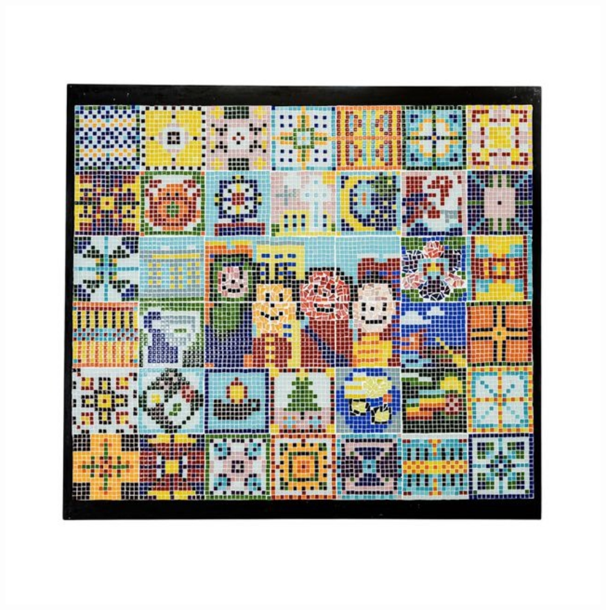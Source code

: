 <img style="width: 100%" height="auto" width="100%" alt="" src="/images/New_Life_Jelapang.jpg">
</div>
<p></p>